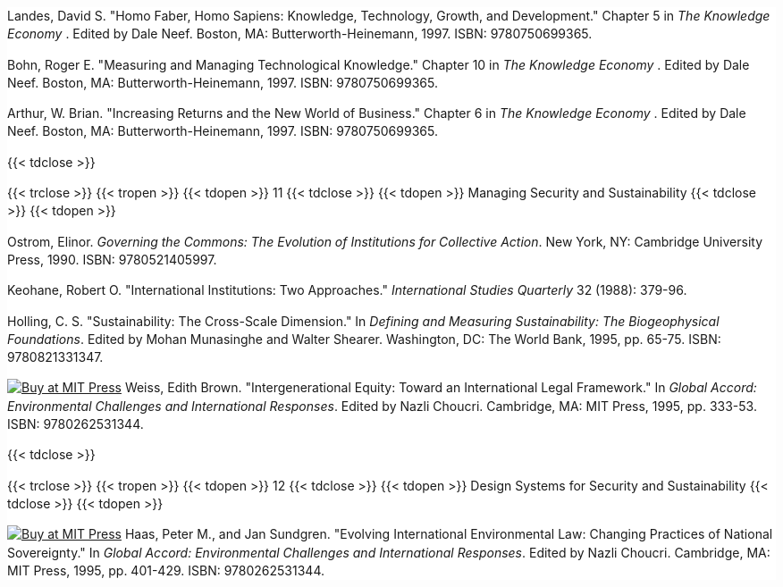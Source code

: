 Landes, David S. "Homo Faber, Homo Sapiens: Knowledge, Technology, Growth, and Development." Chapter 5 in _The Knowledge Economy_ . Edited by Dale Neef. Boston, MA: Butterworth-Heinemann, 1997. ISBN: 9780750699365.

Bohn, Roger E. "Measuring and Managing Technological Knowledge." Chapter 10 in _The Knowledge Economy_ . Edited by Dale Neef. Boston, MA: Butterworth-Heinemann, 1997. ISBN: 9780750699365.

Arthur, W. Brian. "Increasing Returns and the New World of Business." Chapter 6 in _The Knowledge Economy_ . Edited by Dale Neef. Boston, MA: Butterworth-Heinemann, 1997. ISBN: 9780750699365.


{{< tdclose >}}

{{< trclose >}}
{{< tropen >}}
{{< tdopen >}}
11
{{< tdclose >}}
{{< tdopen >}}
Managing Security and Sustainability
{{< tdclose >}}
{{< tdopen >}}


Ostrom, Elinor. _Governing the Commons: The Evolution of Institutions for Collective Action_. New York, NY: Cambridge University Press, 1990. ISBN: 9780521405997.

Keohane, Robert O. "International Institutions: Two Approaches." _International Studies Quarterly_ 32 (1988): 379-96.

Holling, C. S. "Sustainability: The Cross-Scale Dimension." In _Defining and Measuring Sustainability: The Biogeophysical Foundations_. Edited by Mohan Munasinghe and Walter Shearer. Washington, DC: The World Bank, 1995, pp. 65-75. ISBN: 9780821331347.

[![Buy at MIT Press](/images/mp_logo.gif)](https://mitpress.mit.edu/9780262531344) Weiss, Edith Brown. "Intergenerational Equity: Toward an International Legal Framework." In _Global Accord: Environmental Challenges and International Responses_. Edited by Nazli Choucri. Cambridge, MA: MIT Press, 1995, pp. 333-53. ISBN: 9780262531344.


{{< tdclose >}}

{{< trclose >}}
{{< tropen >}}
{{< tdopen >}}
12
{{< tdclose >}}
{{< tdopen >}}
Design Systems for Security and Sustainability
{{< tdclose >}}
{{< tdopen >}}


[![Buy at MIT Press](/images/mp_logo.gif)](https://mitpress.mit.edu/9780262531344) Haas, Peter M., and Jan Sundgren. "Evolving International Environmental Law: Changing Practices of National Sovereignty." In _Global Accord: Environmental Challenges and International Responses_. Edited by Nazli Choucri. Cambridge, MA: MIT Press, 1995, pp. 401-429. ISBN: 9780262531344.
